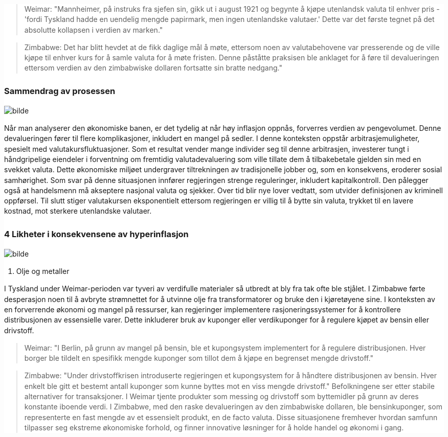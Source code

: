 > Weimar: "Mannheimer, på instruks fra sjefen sin, gikk ut i august 1921 og begynte å kjøpe utenlandsk valuta til enhver pris - 'fordi Tyskland hadde en uendelig mengde papirmark, men ingen utenlandske valutaer.' Dette var det første tegnet på det absolutte kollapsen i verdien av marken."

> Zimbabwe: Det har blitt hevdet at de fikk daglige mål å møte, ettersom noen av valutabehovene var presserende og de ville kjøpe til enhver kurs for å samle valuta for å møte fristen. Denne påståtte praksisen ble anklaget for å føre til devalueringen ettersom verdien av den zimbabwiske dollaren fortsatte sin bratte nedgang."

### Sammendrag av prosessen

![bilde](assets/chapitre-3.2/2.webp)

Når man analyserer den økonomiske banen, er det tydelig at når høy inflasjon oppnås, forverres verdien av pengevolumet. Denne devalueringen fører til flere komplikasjoner, inkludert en mangel på sedler. I denne konteksten oppstår arbitrasjemuligheter, spesielt med valutakursfluktuasjoner. Som et resultat vender mange individer seg til denne arbitrasjen, investerer tungt i håndgripelige eiendeler i forventning om fremtidig valutadevaluering som ville tillate dem å tilbakebetale gjelden sin med en svekket valuta. Dette økonomiske miljøet undergraver tiltrekningen av tradisjonelle jobber og, som en konsekvens, eroderer sosial samhørighet.
Som svar på denne situasjonen innfører regjeringen strenge reguleringer, inkludert kapitalkontroll. Den pålegger også at handelsmenn må akseptere nasjonal valuta og sjekker. Over tid blir nye lover vedtatt, som utvider definisjonen av kriminell oppførsel. Til slutt stiger valutakursen eksponentielt ettersom regjeringen er villig til å bytte sin valuta, trykket til en lavere kostnad, mot sterkere utenlandske valutaer.

### 4 Likheter i konsekvensene av hyperinflasjon

![bilde](assets/chapitre-3.2/6.webp)

1. Olje og metaller

I Tyskland under Weimar-perioden var tyveri av verdifulle materialer så utbredt at bly fra tak ofte ble stjålet. I Zimbabwe førte desperasjon noen til å avbryte strømnettet for å utvinne olje fra transformatorer og bruke den i kjøretøyene sine.
I konteksten av en forverrende økonomi og mangel på ressurser, kan regjeringer implementere rasjoneringssystemer for å kontrollere distribusjonen av essensielle varer. Dette inkluderer bruk av kuponger eller verdikuponger for å regulere kjøpet av bensin eller drivstoff.

> Weimar: "I Berlin, på grunn av mangel på bensin, ble et kupongsystem implementert for å regulere distribusjonen. Hver borger ble tildelt en spesifikk mengde kuponger som tillot dem å kjøpe en begrenset mengde drivstoff."

> Zimbabwe: "Under drivstoffkrisen introduserte regjeringen et kupongsystem for å håndtere distribusjonen av bensin. Hver enkelt ble gitt et bestemt antall kuponger som kunne byttes mot en viss mengde drivstoff."
> Befolkningene ser etter stabile alternativer for transaksjoner. I Weimar tjente produkter som messing og drivstoff som byttemidler på grunn av deres konstante iboende verdi. I Zimbabwe, med den raske devalueringen av den zimbabwiske dollaren, ble bensinkuponger, som representerte en fast mengde av et essensielt produkt, en de facto valuta. Disse situasjonene fremhever hvordan samfunn tilpasser seg ekstreme økonomiske forhold, og finner innovative løsninger for å holde handel og økonomi i gang.
